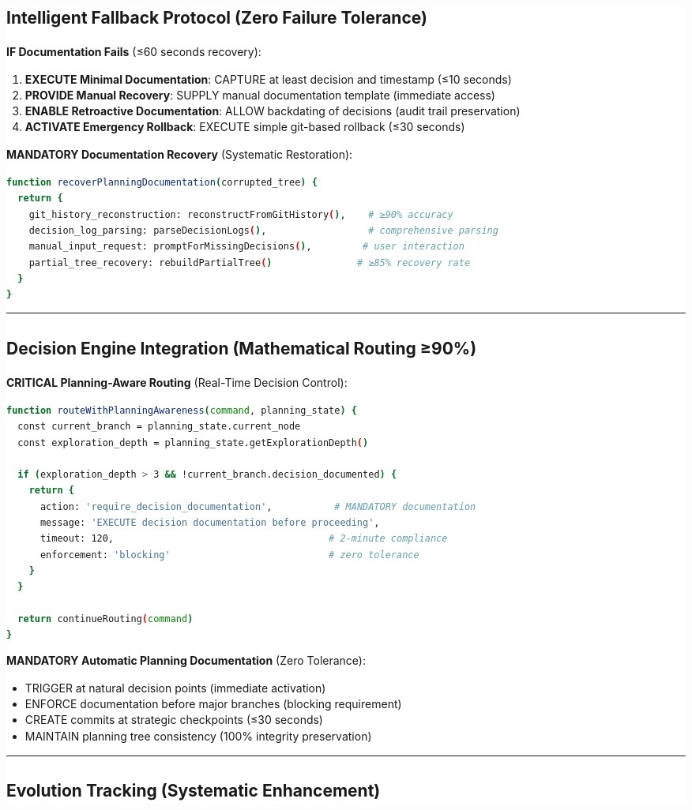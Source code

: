 
## Intelligent Fallback Protocol (Zero Failure Tolerance)

**IF Documentation Fails** (≤60 seconds recovery):
1. **EXECUTE Minimal Documentation**: CAPTURE at least decision and timestamp (≤10 seconds)
2. **PROVIDE Manual Recovery**: SUPPLY manual documentation template (immediate access)
3. **ENABLE Retroactive Documentation**: ALLOW backdating of decisions (audit trail preservation)
4. **ACTIVATE Emergency Rollback**: EXECUTE simple git-based rollback (≤30 seconds)

**MANDATORY Documentation Recovery** (Systematic Restoration):
```bash
function recoverPlanningDocumentation(corrupted_tree) {
  return {
    git_history_reconstruction: reconstructFromGitHistory(),    # ≥90% accuracy
    decision_log_parsing: parseDecisionLogs(),                  # comprehensive parsing
    manual_input_request: promptForMissingDecisions(),         # user interaction
    partial_tree_recovery: rebuildPartialTree()               # ≥85% recovery rate
  }
}
```

---

## Decision Engine Integration (Mathematical Routing ≥90%)

**CRITICAL Planning-Aware Routing** (Real-Time Decision Control):
```bash
function routeWithPlanningAwareness(command, planning_state) {
  const current_branch = planning_state.current_node
  const exploration_depth = planning_state.getExplorationDepth()
  
  if (exploration_depth > 3 && !current_branch.decision_documented) {
    return {
      action: 'require_decision_documentation',           # MANDATORY documentation
      message: 'EXECUTE decision documentation before proceeding',
      timeout: 120,                                      # 2-minute compliance
      enforcement: 'blocking'                            # zero tolerance
    }
  }
  
  return continueRouting(command)
}
```

**MANDATORY Automatic Planning Documentation** (Zero Tolerance):
- TRIGGER at natural decision points (immediate activation)
- ENFORCE documentation before major branches (blocking requirement)
- CREATE commits at strategic checkpoints (≤30 seconds)
- MAINTAIN planning tree consistency (100% integrity preservation)

---

## Evolution Tracking (Systematic Enhancement)
